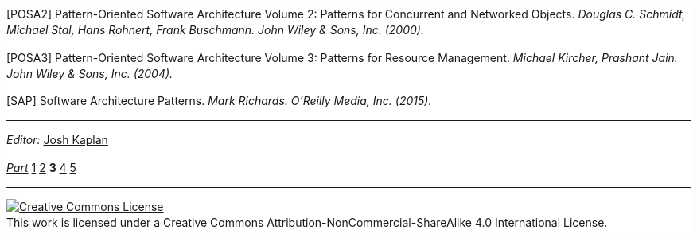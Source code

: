 <a name="POSA2"/>

[POSA2] Pattern-Oriented Software Architecture Volume 2: Patterns for Concurrent and Networked Objects. _Douglas C. Schmidt, Michael Stal, Hans Rohnert, Frank Buschmann. John Wiley & Sons, Inc. (2000)._

<a name="POSA3"/>

[POSA3] Pattern-Oriented Software Architecture Volume 3: Patterns for Resource Management. _Michael Kircher, Prashant Jain. John Wiley & Sons, Inc. (2004)._

<a name="SAP"/>

[SAP] Software Architecture Patterns. _Mark Richards. O’Reilly Media, Inc. (2015)._

---

_Editor:_ [Josh Kaplan](mailto:joshkaplan66@gmail.com)

 
_[Part](../README.md)_ [1][Part 1] [2][Part 2] **3** [4][Part 4] [5][Part 5]

---

<a rel="license" href="http://creativecommons.org/licenses/by-nc-sa/4.0/"><img alt="Creative Commons License" style="border-width:0" src="https://i.creativecommons.org/l/by-nc-sa/4.0/88x31.png" /></a><br />This work is licensed under a <a rel="license" href="http://creativecommons.org/licenses/by-nc-sa/4.0/">Creative Commons Attribution-NonCommercial-ShareAlike 4.0 International License</a>.

[Part 1]: ../Part1/README.md
[Part 2]: ../Part2/README.md
[Part 4]: ../Part4/README.md
[Part 5]: ../Part5/README.md